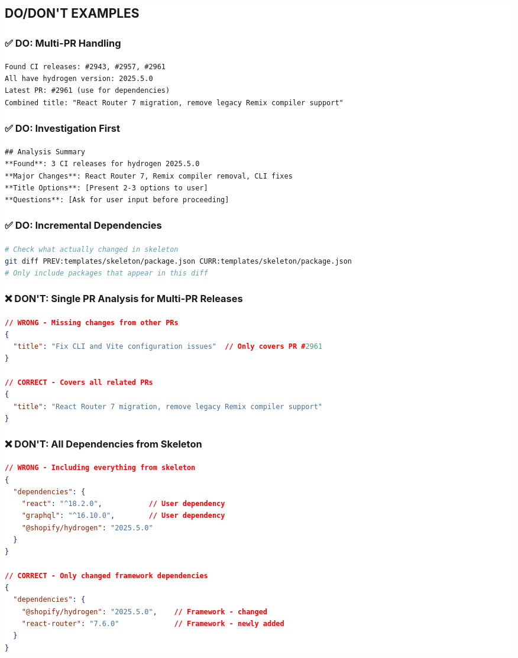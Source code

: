 ## DO/DON'T EXAMPLES

### ✅ DO: Multi-PR Handling

```
Found CI releases: #2943, #2957, #2961
All have hydrogen version: 2025.5.0
Latest PR: #2961 (use for dependencies)
Combined title: "React Router 7 migration, remove legacy Remix compiler support"
```

### ✅ DO: Investigation First

```
## Analysis Summary
**Found**: 3 CI releases for hydrogen 2025.5.0
**Major Changes**: React Router 7, Remix compiler removal, CLI fixes
**Title Options**: [Present 2-3 options to user]
**Questions**: [Ask for user input before proceeding]
```

### ✅ DO: Incremental Dependencies

```bash
# Check what actually changed in skeleton
git diff PREV:templates/skeleton/package.json CURR:templates/skeleton/package.json
# Only include packages that appear in this diff
```

### ❌ DON'T: Single PR Analysis for Multi-PR Releases

```json
// WRONG - Missing changes from other PRs
{
  "title": "Fix CLI and Vite configuration issues"  // Only covers PR #2961
}

// CORRECT - Covers all related PRs
{
  "title": "React Router 7 migration, remove legacy Remix compiler support"
}
```

### ❌ DON'T: All Dependencies from Skeleton

```json
// WRONG - Including everything from skeleton
{
  "dependencies": {
    "react": "^18.2.0",           // User dependency
    "graphql": "^16.10.0",        // User dependency
    "@shopify/hydrogen": "2025.5.0"
  }
}

// CORRECT - Only changed framework dependencies
{
  "dependencies": {
    "@shopify/hydrogen": "2025.5.0",    // Framework - changed
    "react-router": "7.6.0"             // Framework - newly added
  }
}
```
